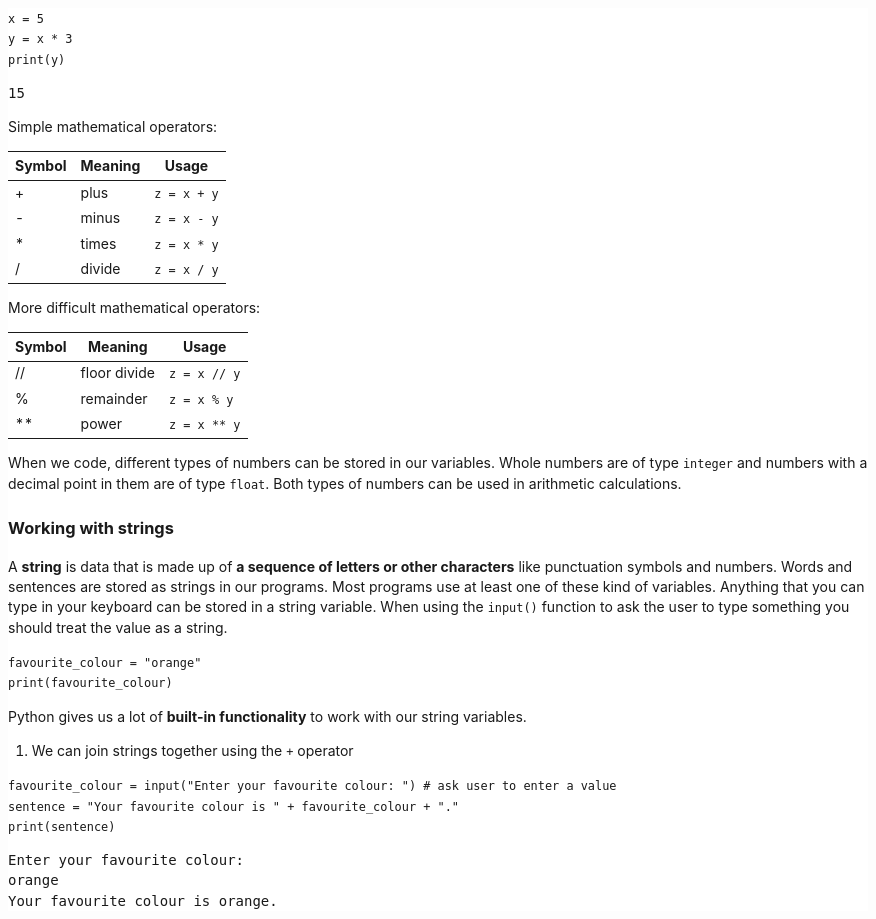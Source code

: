 ```
x = 5
y = x * 3
print(y)
```
<pre>
15
</pre>

Simple mathematical operators:

|  Symbol  | Meaning | Usage       |
| -------- | ------- |-------------|
| +        | plus    | `z = x + y` |
| -        | minus   | `z = x - y` |
| *        | times   | `z = x * y` |
| /        | divide  | `z = x / y` |

More difficult mathematical operators:

|  Symbol  | Meaning      | Usage       |
| -------- | ------------ |-------------|
| //       | floor divide | `z = x // y`|
| %        | remainder    | `z = x % y` |
| **       | power        | `z = x ** y`|

When we code, different types of numbers can be stored in our variables. Whole numbers are of type `integer` and numbers with a decimal point in them are of type `float`. Both types of numbers can be used in arithmetic calculations.

### Working with strings

A <b>string</b> is data that is made up of <b>a sequence of letters or other characters</b> like punctuation symbols and numbers. Words and sentences are stored as strings in our programs. Most programs use at least one of these kind of variables. Anything that you can type in your keyboard can be stored in a string variable. When using the `input()` function to ask the user to type something you should treat the value as a string.

```
favourite_colour = "orange"
print(favourite_colour)
```

Python gives us a lot of <b>built-in functionality</b> to work with our string variables.

1. We can join strings together using the `+` operator

```
favourite_colour = input("Enter your favourite colour: ") # ask user to enter a value
sentence = "Your favourite colour is " + favourite_colour + "."
print(sentence)
```
<pre>
Enter your favourite colour: 
orange
Your favourite colour is orange.
</pre>
